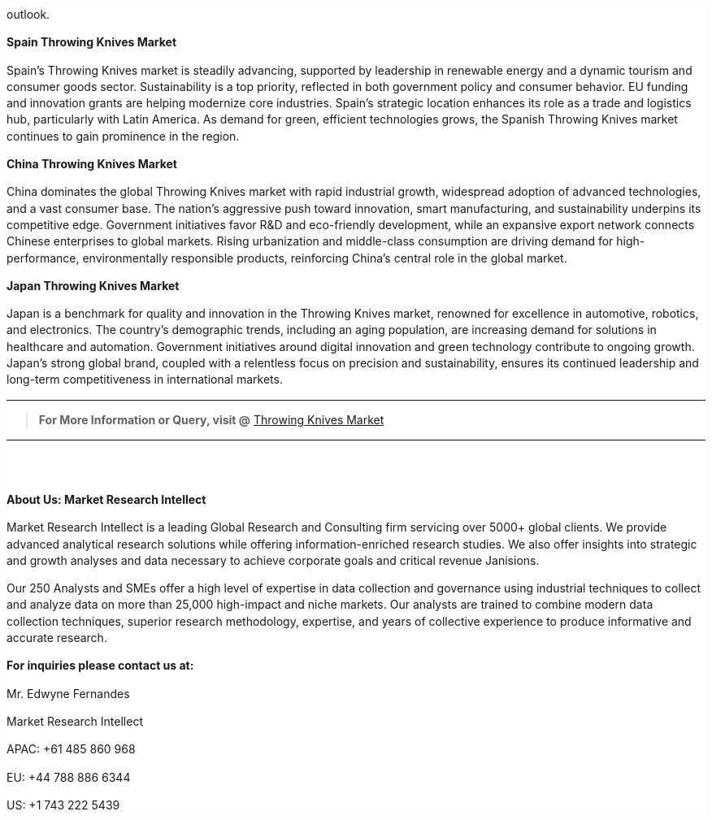 outlook.</p><p class="" data-start="4424" data-end="4975"><strong data-start="4424" data-end="4445">Spain Throwing Knives Market</strong></p><p class="" data-start="4424" data-end="4975">Spain&rsquo;s Throwing Knives market is steadily advancing, supported by leadership in renewable energy and a dynamic tourism and consumer goods sector. Sustainability is a top priority, reflected in both government policy and consumer behavior. EU funding and innovation grants are helping modernize core industries. Spain&rsquo;s strategic location enhances its role as a trade and logistics hub, particularly with Latin America. As demand for green, efficient technologies grows, the Spanish Throwing Knives market continues to gain prominence in the region.</p><p class="" data-start="4977" data-end="5589"><strong data-start="4977" data-end="4998">China Throwing Knives Market</strong></p><p class="" data-start="4977" data-end="5589">China dominates the global Throwing Knives market with rapid industrial growth, widespread adoption of advanced technologies, and a vast consumer base. The nation&rsquo;s aggressive push toward innovation, smart manufacturing, and sustainability underpins its competitive edge. Government initiatives favor R&amp;D and eco-friendly development, while an expansive export network connects Chinese enterprises to global markets. Rising urbanization and middle-class consumption are driving demand for high-performance, environmentally responsible products, reinforcing China&rsquo;s central role in the global market.</p><p class="" data-start="5591" data-end="6162"><strong data-start="5591" data-end="5612">Japan Throwing Knives Market</strong></p><p class="" data-start="5591" data-end="6162">Japan is a benchmark for quality and innovation in the Throwing Knives market, renowned for excellence in automotive, robotics, and electronics. The country&rsquo;s demographic trends, including an aging population, are increasing demand for solutions in healthcare and automation. Government initiatives around digital innovation and green technology contribute to ongoing growth. Japan&rsquo;s strong global brand, coupled with a relentless focus on precision and sustainability, ensures its continued leadership and long-term competitiveness in international markets.</p><hr /><blockquote><p><span class="font-[700]"><strong>For More Information or Query, visit&nbsp;@</strong>&nbsp;</span><span class="font-[700]"><a href="https://www.marketresearchintellect.com/product/throwing-knives-market-size-and-forecast/?utm_source=Linkedin&utm_medium=049" target="_blank" data-tracking-control-name="article-ssr-frontend-pulse_little-text-block" data-tracking-will-navigate="" data-test-link="">Throwing Knives Market</a></span></p></blockquote><hr /><h3>&nbsp;</h3><p><strong><span class="font-[700]">About Us: Market Research Intellect</span></strong></p><p><span class="">Market Research Intellect is a leading Global Research and Consulting firm servicing over 5000+ global clients. We provide advanced analytical research solutions while offering information-enriched research studies.&nbsp;</span>We also offer insights into strategic and growth analyses and data necessary to achieve corporate goals and critical revenue Janisions.</p><p><span class="">Our 250 Analysts and SMEs offer a high level of expertise in data collection and governance using industrial techniques to collect and analyze data on more than 25,000 high-impact and niche markets. Our analysts are trained to combine modern data collection techniques, superior research methodology, expertise, and years of collective experience to produce informative and accurate research.</span></p><p><strong>For inquiries please contact us at:</strong></p><p>Mr. Edwyne Fernandes</p><p>Market Research Intellect</p><p>APAC: +61 485 860 968</p><p>EU: +44 788 886 6344</p><p>US: +1 743 222 5439</p>
